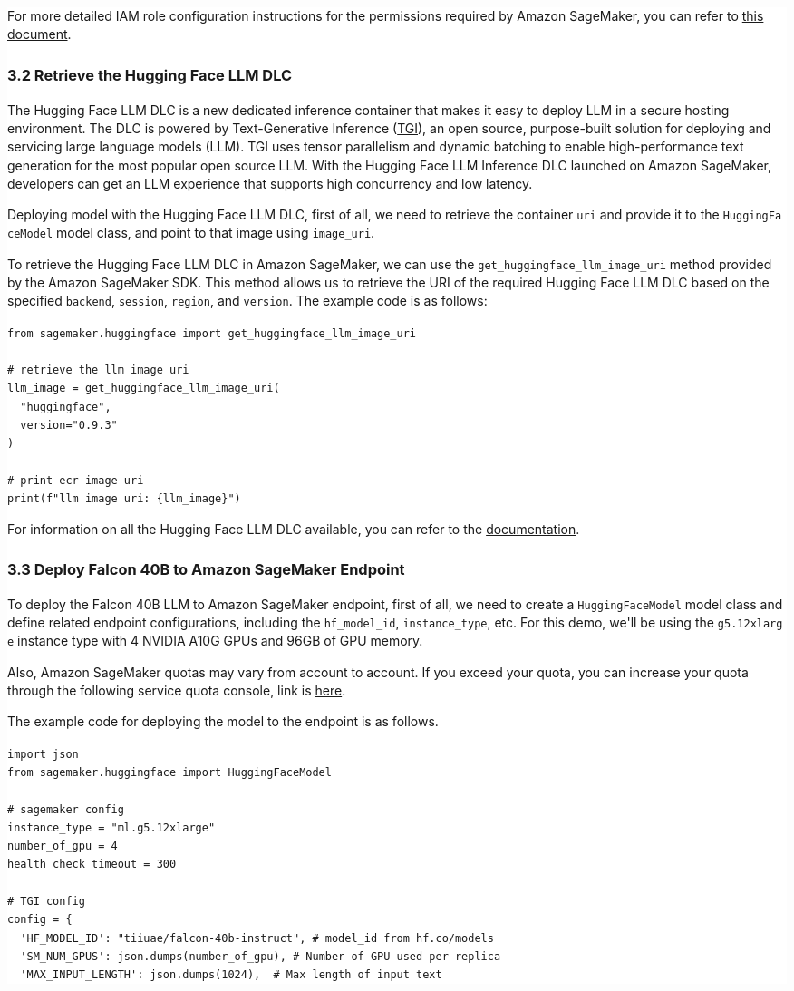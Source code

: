For more detailed IAM role configuration instructions for the permissions required by Amazon SageMaker, you can refer to [this document](https://docs.aws.amazon.com/sagemaker/latest/dg/sagemaker-roles.html).


### 3.2 Retrieve the Hugging Face LLM DLC

The Hugging Face LLM DLC is a new dedicated inference container that makes it easy to deploy LLM in a secure hosting environment. The DLC is powered by Text-Generative Inference ([TGI](https://github.com/huggingface/text-generation-inference)), an open source, purpose-built solution for deploying and servicing large language models (LLM). TGI uses tensor parallelism and dynamic batching to enable high-performance text generation for the most popular open source LLM. With the Hugging Face LLM Inference DLC launched on Amazon SageMaker, developers can get an LLM experience that supports high concurrency and low latency.

Deploying model with the Hugging Face LLM DLC, first of all, we need to retrieve the container `uri` and provide it to the `HuggingFaceModel` model class, and point to that image using `image_uri`. 

To retrieve the Hugging Face LLM DLC in Amazon SageMaker, we can use the `get_huggingface_llm_image_uri` method provided by the Amazon SageMaker SDK. This method allows us to retrieve the URI of the required Hugging Face LLM DLC based on the specified `backend`, `session`, `region`, and `version`. The example code is as follows:

```
from sagemaker.huggingface import get_huggingface_llm_image_uri

# retrieve the llm image uri
llm_image = get_huggingface_llm_image_uri(
  "huggingface",
  version="0.9.3"
)

# print ecr image uri
print(f"llm image uri: {llm_image}")

```

For information on all the Hugging Face LLM DLC available, you can refer to the [documentation](https://github.com/aws/deep-learning-containers/blob/master/available_images.md#huggingface-text-generation-inference-containers).

### 3.3 Deploy Falcon 40B to Amazon SageMaker Endpoint

To deploy the Falcon 40B LLM to Amazon SageMaker endpoint, first of all, we need to create a `HuggingFaceModel` model class and define related endpoint configurations, including the `hf_model_id`, `instance_type`, etc. For this demo, we'll be using the `g5.12xlarge` instance type with 4 NVIDIA A10G GPUs and 96GB of GPU memory.

Also, Amazon SageMaker quotas may vary from account to account. If you exceed your quota, you can increase your quota through the following service quota console, link is [here](https://console.aws.amazon.com/servicequotas/home/services/sagemaker/quotas).

The example code for deploying the model to the endpoint is as follows.

```
import json
from sagemaker.huggingface import HuggingFaceModel

# sagemaker config
instance_type = "ml.g5.12xlarge"
number_of_gpu = 4
health_check_timeout = 300

# TGI config
config = {
  'HF_MODEL_ID': "tiiuae/falcon-40b-instruct", # model_id from hf.co/models
  'SM_NUM_GPUS': json.dumps(number_of_gpu), # Number of GPU used per replica
  'MAX_INPUT_LENGTH': json.dumps(1024),  # Max length of input text
```
